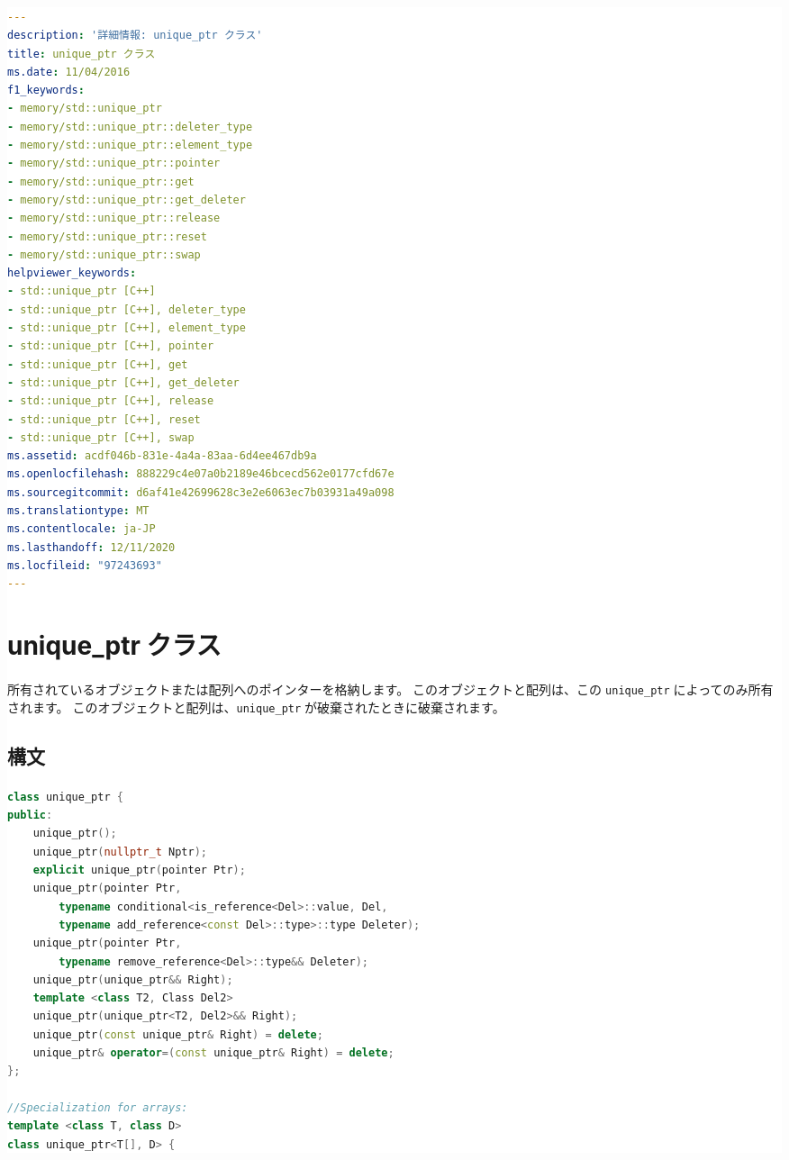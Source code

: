 ```yaml
---
description: '詳細情報: unique_ptr クラス'
title: unique_ptr クラス
ms.date: 11/04/2016
f1_keywords:
- memory/std::unique_ptr
- memory/std::unique_ptr::deleter_type
- memory/std::unique_ptr::element_type
- memory/std::unique_ptr::pointer
- memory/std::unique_ptr::get
- memory/std::unique_ptr::get_deleter
- memory/std::unique_ptr::release
- memory/std::unique_ptr::reset
- memory/std::unique_ptr::swap
helpviewer_keywords:
- std::unique_ptr [C++]
- std::unique_ptr [C++], deleter_type
- std::unique_ptr [C++], element_type
- std::unique_ptr [C++], pointer
- std::unique_ptr [C++], get
- std::unique_ptr [C++], get_deleter
- std::unique_ptr [C++], release
- std::unique_ptr [C++], reset
- std::unique_ptr [C++], swap
ms.assetid: acdf046b-831e-4a4a-83aa-6d4ee467db9a
ms.openlocfilehash: 888229c4e07a0b2189e46bcecd562e0177cfd67e
ms.sourcegitcommit: d6af41e42699628c3e2e6063ec7b03931a49a098
ms.translationtype: MT
ms.contentlocale: ja-JP
ms.lasthandoff: 12/11/2020
ms.locfileid: "97243693"
---
```

# <a name="unique_ptr-class"></a>unique_ptr クラス

所有されているオブジェクトまたは配列へのポインターを格納します。 このオブジェクトと配列は、この `unique_ptr` によってのみ所有されます。 このオブジェクトと配列は、`unique_ptr` が破棄されたときに破棄されます。

## <a name="syntax"></a>構文

```cpp
class unique_ptr {
public:
    unique_ptr();
    unique_ptr(nullptr_t Nptr);
    explicit unique_ptr(pointer Ptr);
    unique_ptr(pointer Ptr,
        typename conditional<is_reference<Del>::value, Del,
        typename add_reference<const Del>::type>::type Deleter);
    unique_ptr(pointer Ptr,
        typename remove_reference<Del>::type&& Deleter);
    unique_ptr(unique_ptr&& Right);
    template <class T2, Class Del2>
    unique_ptr(unique_ptr<T2, Del2>&& Right);
    unique_ptr(const unique_ptr& Right) = delete;
    unique_ptr& operator=(const unique_ptr& Right) = delete;
};

//Specialization for arrays:
template <class T, class D>
class unique_ptr<T[], D> {
```